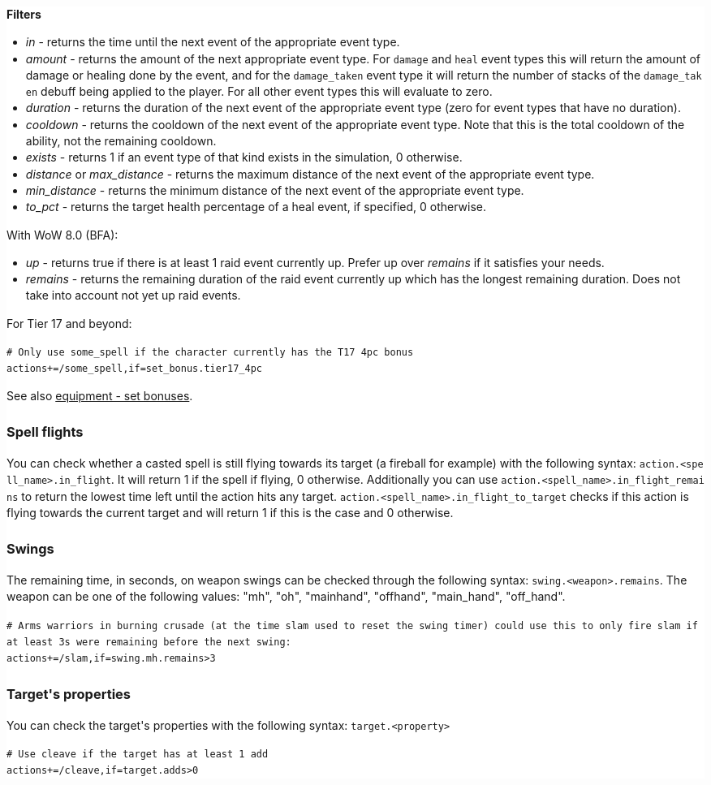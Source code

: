 **Filters**

* _in_ - returns the time until the next event of the appropriate event type.
* _amount_ - returns the amount of the next appropriate event type. For `damage` and `heal` event types this will return the amount of damage or healing done by the event, and for the `damage_taken` event type it will return the number of stacks of the `damage_taken` debuff being applied to the player. For all other event types this will evaluate to zero.
* _duration_ - returns the duration of the next event of the appropriate event type (zero for event types that have no duration).
* _cooldown_ - returns the cooldown of the next event of the appropriate event type. Note that this is the total cooldown of the ability, not the remaining cooldown.
* _exists_ - returns 1 if an event type of that kind exists in the simulation, 0 otherwise.
* _distance_ or _max\_distance_ - returns the maximum distance of the next event of the appropriate event type.
* _min\_distance_ - returns the minimum distance of the next event of the appropriate event type.
* _to\_pct_ - returns the target health percentage of a heal event, if specified, 0 otherwise.

With WoW 8.0 (BFA):
* _up_ - returns true if there is at least 1 raid event currently up. Prefer up over _remains_ if it satisfies your needs.
* _remains_ - returns the remaining duration of the raid event currently up which has the longest remaining duration. Does not take into account not yet up raid events.


For Tier 17 and beyond:
```
# Only use some_spell if the character currently has the T17 4pc bonus
actions+=/some_spell,if=set_bonus.tier17_4pc
```

See also [equipment - set bonuses](Equipment#Set_Bonuses).

### Spell flights
You can check whether a casted spell is still flying towards its target (a fireball for example) with the following syntax: `action.<spell_name>.in_flight`. It will return 1 if the spell if flying, 0 otherwise. Additionally you can use `action.<spell_name>.in_flight_remains` to return the lowest time left until the action hits any target. `action.<spell_name>.in_flight_to_target` checks if this action is flying towards the current target and will return 1 if this is the case and 0 otherwise.

### Swings
The remaining time, in seconds, on weapon swings can be checked through the following syntax: `swing.<weapon>.remains`. The weapon can be one of the following values: "mh", "oh", "mainhand", "offhand", "main\_hand", "off\_hand".
```
# Arms warriors in burning crusade (at the time slam used to reset the swing timer) could use this to only fire slam if at least 3s were remaining before the next swing:
actions+=/slam,if=swing.mh.remains>3
```

### Target's properties
You can check the target's properties with the following syntax: `target.<property>`
```
# Use cleave if the target has at least 1 add
actions+=/cleave,if=target.adds>0
```

